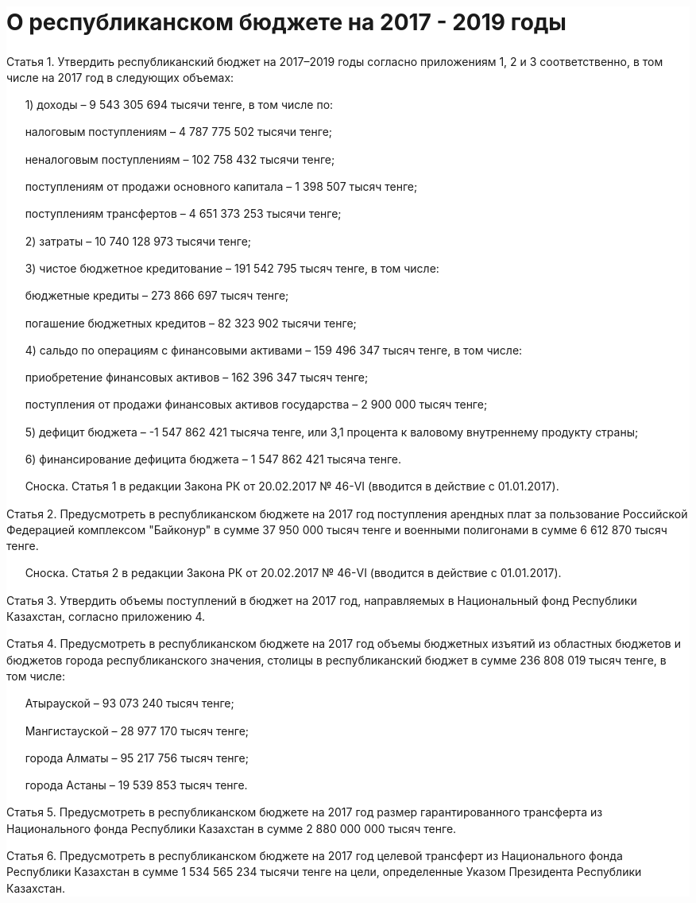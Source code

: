 # О республиканском бюджете на 2017 - 2019 годы

Статья 1. Утвердить республиканский бюджет на 2017–2019 годы согласно приложениям 1, 2 и 3 соответственно, в том числе на 2017 год в следующих объемах:

      1) доходы – 9 543 305 694 тысячи тенге, в том числе по:

      налоговым поступлениям – 4 787 775 502 тысячи тенге;

      неналоговым поступлениям – 102 758 432 тысячи тенге;

      поступлениям от продажи основного капитала – 1 398 507 тысяч тенге;

      поступлениям трансфертов – 4 651 373 253 тысячи тенге;

      2) затраты – 10 740 128 973 тысячи тенге;

      3) чистое бюджетное кредитование – 191 542 795 тысяч тенге, в том числе:

      бюджетные кредиты – 273 866 697 тысяч тенге;

      погашение бюджетных кредитов – 82 323 902 тысячи тенге;

      4) сальдо по операциям с финансовыми активами – 159 496 347 тысяч тенге, в том числе:

      приобретение финансовых активов – 162 396 347 тысяч тенге;

      поступления от продажи финансовых активов государства – 2 900 000 тысяч тенге;

      5) дефицит бюджета – -1 547 862 421 тысяча тенге, или 3,1 процента к валовому внутреннему продукту страны;

      6) финансирование дефицита бюджета – 1 547 862 421 тысяча тенге.

      Сноска. Статья 1 в редакции Закона РК от 20.02.2017 № 46-VI (вводится в действие с 01.01.2017).

Статья 2. Предусмотреть в республиканском бюджете на 2017 год поступления арендных плат за пользование Российской Федерацией комплексом "Байконур" в сумме 37 950 000 тысяч тенге и военными полигонами в сумме 6 612 870 тысяч тенге.

      Сноска. Статья 2 в редакции Закона РК от 20.02.2017 № 46-VI (вводится в действие с 01.01.2017).

Статья 3. Утвердить объемы поступлений в бюджет на 2017 год, направляемых в Национальный фонд Республики Казахстан, согласно приложению 4.

Статья 4. Предусмотреть в республиканском бюджете на 2017 год объемы бюджетных изъятий из областных бюджетов и бюджетов города республиканского значения, столицы в республиканский бюджет в сумме 236 808 019 тысяч тенге, в том числе:

      Атырауской – 93 073 240 тысяч тенге;

      Мангистауской – 28 977 170 тысяч тенге;

      города Алматы – 95 217 756 тысяч тенге;

      города Астаны – 19 539 853 тысяч тенге.

Статья 5. Предусмотреть в республиканском бюджете на 2017 год размер гарантированного трансферта из Национального фонда Республики Казахстан в сумме 2 880 000 000 тысяч тенге.

Статья 6. Предусмотреть в республиканском бюджете на 2017 год целевой трансферт из Национального фонда Республики Казахстан в сумме 1 534 565 234 тысячи тенге на цели, определенные Указом Президента Республики Казахстан.

